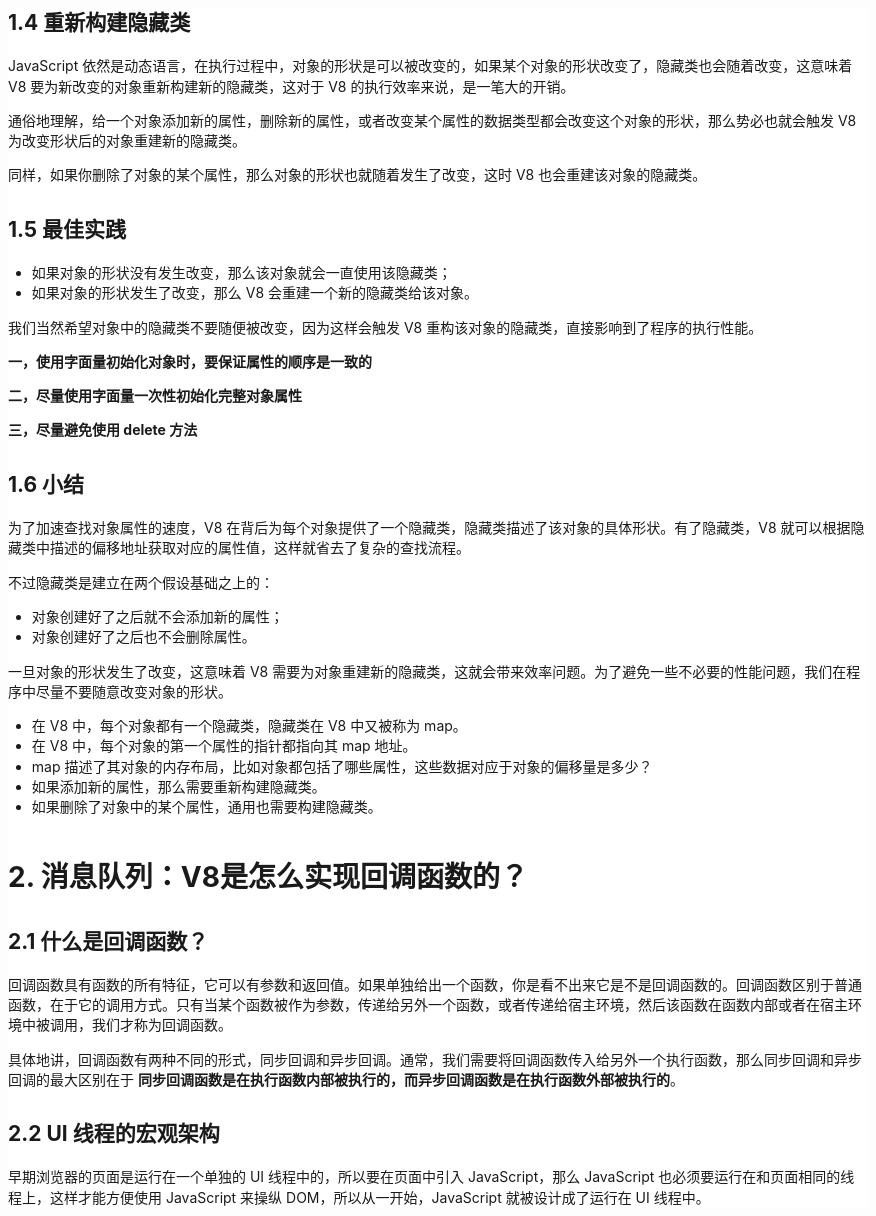 ## 1.4 重新构建隐藏类

JavaScript 依然是动态语言，在执行过程中，对象的形状是可以被改变的，如果某个对象的形状改变了，隐藏类也会随着改变，这意味着 V8 要为新改变的对象重新构建新的隐藏类，这对于 V8 的执行效率来说，是一笔大的开销。

通俗地理解，给一个对象添加新的属性，删除新的属性，或者改变某个属性的数据类型都会改变这个对象的形状，那么势必也就会触发 V8 为改变形状后的对象重建新的隐藏类。

同样，如果你删除了对象的某个属性，那么对象的形状也就随着发生了改变，这时 V8 也会重建该对象的隐藏类。

## 1.5 最佳实践

+ 如果对象的形状没有发生改变，那么该对象就会一直使用该隐藏类；
+ 如果对象的形状发生了改变，那么 V8 会重建一个新的隐藏类给该对象。

我们当然希望对象中的隐藏类不要随便被改变，因为这样会触发 V8 重构该对象的隐藏类，直接影响到了程序的执行性能。

**一，使用字面量初始化对象时，要保证属性的顺序是一致的**

**二，尽量使用字面量一次性初始化完整对象属性**

**三，尽量避免使用 delete 方法**

## 1.6 小结

为了加速查找对象属性的速度，V8 在背后为每个对象提供了一个隐藏类，隐藏类描述了该对象的具体形状。有了隐藏类，V8 就可以根据隐藏类中描述的偏移地址获取对应的属性值，这样就省去了复杂的查找流程。

不过隐藏类是建立在两个假设基础之上的：

+ 对象创建好了之后就不会添加新的属性；
+ 对象创建好了之后也不会删除属性。

一旦对象的形状发生了改变，这意味着 V8 需要为对象重建新的隐藏类，这就会带来效率问题。为了避免一些不必要的性能问题，我们在程序中尽量不要随意改变对象的形状。

+ 在 V8 中，每个对象都有一个隐藏类，隐藏类在 V8 中又被称为 map。
+ 在 V8 中，每个对象的第一个属性的指针都指向其 map 地址。
+ map 描述了其对象的内存布局，比如对象都包括了哪些属性，这些数据对应于对象的偏移量是多少？
+ 如果添加新的属性，那么需要重新构建隐藏类。
+ 如果删除了对象中的某个属性，通用也需要构建隐藏类。

# 2. 消息队列：V8是怎么实现回调函数的？

## 2.1 什么是回调函数？

回调函数具有函数的所有特征，它可以有参数和返回值。如果单独给出一个函数，你是看不出来它是不是回调函数的。回调函数区别于普通函数，在于它的调用方式。只有当某个函数被作为参数，传递给另外一个函数，或者传递给宿主环境，然后该函数在函数内部或者在宿主环境中被调用，我们才称为回调函数。

具体地讲，回调函数有两种不同的形式，同步回调和异步回调。通常，我们需要将回调函数传入给另外一个执行函数，那么同步回调和异步回调的最大区别在于 **同步回调函数是在执行函数内部被执行的，而异步回调函数是在执行函数外部被执行的**。

## 2.2 UI 线程的宏观架构

早期浏览器的页面是运行在一个单独的 UI 线程中的，所以要在页面中引入 JavaScript，那么 JavaScript 也必须要运行在和页面相同的线程上，这样才能方便使用 JavaScript 来操纵 DOM，所以从一开始，JavaScript 就被设计成了运行在 UI 线程中。
